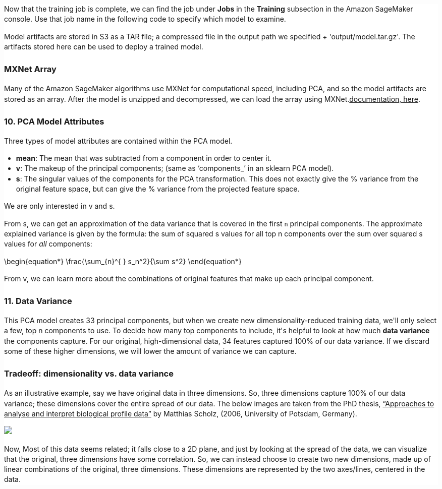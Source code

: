 Now that the training job is complete, we can find the job under **Jobs** in the **Training**  subsection  in the Amazon SageMaker console. Use that job name in the following code to specify which model to examine.

Model artifacts are stored in S3 as a TAR file; a compressed file in the output path we specified + 'output/model.tar.gz'. The artifacts stored here can be used to deploy a trained model.

### MXNet Array

Many of the Amazon SageMaker algorithms use MXNet for computational speed, including PCA, and so the model artifacts are stored as an array. After the model is unzipped and decompressed, we can load the array using MXNet.[documentation, here](https://aws.amazon.com/mxnet/).

### 10. PCA Model Attributes

Three types of model attributes are contained within the PCA model.

* **mean**: The mean that was subtracted from a component in order to center it.
* **v**: The makeup of the principal components; (same as ‘components_’ in an sklearn PCA model).
* **s**: The singular values of the components for the PCA transformation. This does not exactly give the % variance from the original feature space, but can give the % variance from the projected feature space.
    
We are only interested in v and s. 

From s, we can get an approximation of the data variance that is covered in the first `n` principal components. The approximate explained variance is given by the formula: the sum of squared s values for all top n components over the sum over squared s values for _all_ components:

\begin{equation*}
\frac{\sum_{n}^{ } s_n^2}{\sum s^2}
\end{equation*}

From v, we can learn more about the combinations of original features that make up each principal component.

### 11. Data Variance

This PCA model creates 33 principal components, but when we create new dimensionality-reduced training data, we'll only select a few, top n components to use. To decide how many top components to include, it's helpful to look at how much **data variance** the components capture. For our original, high-dimensional data, 34 features captured 100% of our data variance. If we discard some of these higher dimensions, we will lower the amount of variance we can capture.

### Tradeoff: dimensionality vs. data variance

As an illustrative example, say we have original data in three dimensions. So, three dimensions capture 100% of our data variance; these dimensions cover the entire spread of our data. The below images are taken from the PhD thesis,  [“Approaches to analyse and interpret biological profile data”](https://publishup.uni-potsdam.de/opus4-ubp/frontdoor/index/index/docId/696) by Matthias Scholz, (2006, University of Potsdam, Germany).

<img src='notebook_ims/3d_original_data.png' width=35% />

Now, Most of this data seems related; it falls close to a 2D plane, and just by looking at the spread of the data, we  can visualize that the original, three dimensions have some correlation. So, we can instead choose to create two new dimensions, made up of linear combinations of the original, three dimensions. These dimensions are represented by the two axes/lines, centered in the data. 
